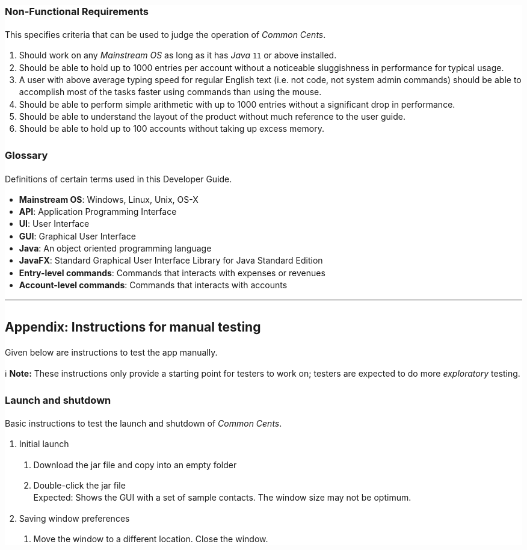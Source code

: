 ### Non-Functional Requirements
This specifies criteria that can be used to judge the operation of _Common Cents_.

1.  Should work on any _Mainstream OS_ as long as it has _Java_ `11` or above installed.
2.  Should be able to hold up to 1000 entries per account without a noticeable sluggishness in performance for typical usage.
3.  A user with above average typing speed for regular English text (i.e. not code, not system admin commands) should be able to accomplish most of the tasks faster using commands than using the mouse.
4.  Should be able to perform simple arithmetic with up to 1000 entries without a significant drop in performance.
5.  Should be able to understand the layout of the product without much reference to the user guide.
6.  Should be able to hold up to 100 accounts without taking up excess memory.

### Glossary
Definitions of certain terms used in this Developer Guide.

* **Mainstream OS**: Windows, Linux, Unix, OS-X
* **API**: Application Programming Interface
* **UI**: User Interface
* **GUI**: Graphical User Interface
* **Java**: An object oriented programming language
* **JavaFX**: Standard Graphical User Interface Library for Java Standard Edition
* **Entry-level commands**: Commands that interacts with expenses or revenues
* **Account-level commands**: Commands that interacts with accounts


--------------------------------------------------------------------------------------------------------------------

## **Appendix: Instructions for manual testing**

Given below are instructions to test the app manually.

<div markdown="span" class="alert alert-info">

:information_source: **Note:** These instructions only provide a starting point for testers to work on;
testers are expected to do more *exploratory* testing.

</div>

### Launch and shutdown
Basic instructions to test the launch and shutdown of _Common Cents_.

1. Initial launch

   1. Download the jar file and copy into an empty folder

   1. Double-click the jar file <br>
       Expected: Shows the GUI with a set of sample contacts. The window size may not be optimum.

1. Saving window preferences

   1. Move the window to a different location. Close the window.
